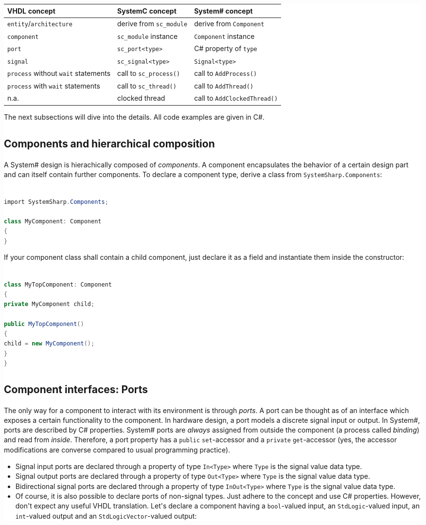 | **VHDL concept** | **SystemC concept** | **System# concept** |
|:-----------------|:--------------------|:--------------------|
| `entity`/`architecture` | derive from `sc_module` | derive from `Component` |
| `component` | `sc_module` instance | `Component` instance |
| `port` | `sc_port<type>` | C# property of `type` |
| `signal` | `sc_signal<type>` | `Signal<type>` |
| `process` without `wait` statements | call to `sc_process()` | call to `AddProcess()` |
| `process` with `wait` statements | call to `sc_thread()` | call to `AddThread()` |
| n.a. | clocked thread | call to `AddClockedThread()` |

The next subsections will dive into the details. All code examples are given in C#.

## Components and hierarchical composition ##

A System# design is hierachically composed of _components_. A component encapsulates the behavior of a certain design part and can itself contain further components. To declare a component type, derive a class from `SystemSharp.Components`:
```cs

import SystemSharp.Components;

class MyComponent: Component
{
}
```
If your component class shall contain a child component, just declare it as a field and instantiate them inside the constructor:
```cs

class MyTopComponent: Component
{
private MyComponent child;

public MyTopComponent()
{
child = new MyComponent();
}
}
```

## Component interfaces: Ports ##

The only way for a component to interact with its environment is through _ports_. A port can be thought as of an interface which exposes a certain functionality to the component. In hardware design, a port models a discrete signal input or output. In System#, ports are described by C# properties. System# ports are _always_ assigned from outside the component (a process called _binding_) and read from _inside_. Therefore, a port property has a `public` `set`-accessor and a `private` `get`-accessor (yes, the accessor modifications are converse compared to usual programming practice).
  * Signal input ports are declared through a property of type `In<Type>` where `Type` is the signal value data type.
  * Signal output ports are declared through a property of type `Out<Type>` where `Type` is the signal value data type.
  * Bidirectional signal ports are declared through a property of type `InOut<Type>` where `Type` is the signal value data type.
  * Of course, it is also possible to declare ports of non-signal types. Just adhere to the concept and use C# properties. However, don't expect any useful VHDL translation.
Let's declare a component having a `bool`-valued input, an `StdLogic`-valued input, an `int`-valued output and an `StdLogicVector`-valued output:
```cs

```